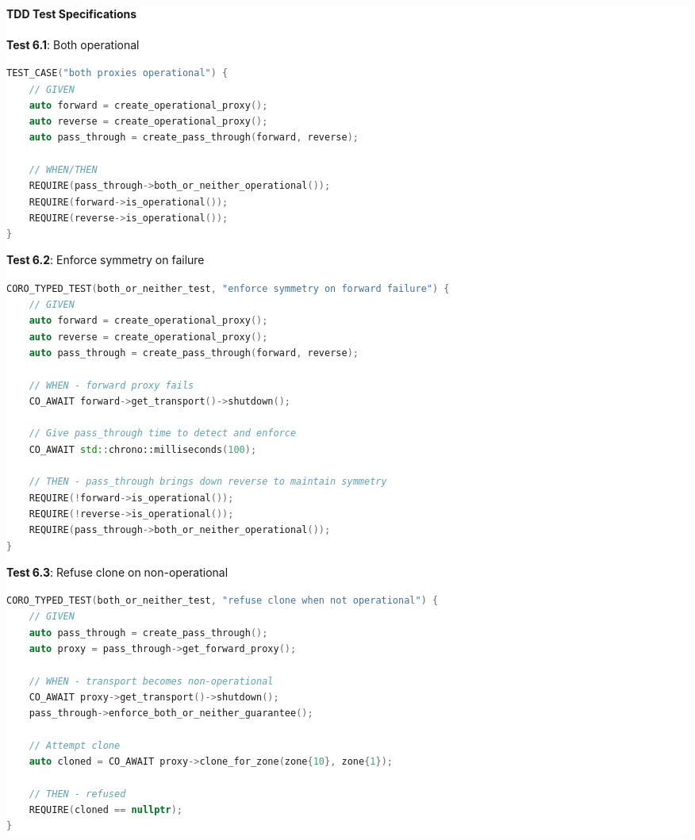 #### TDD Test Specifications

**Test 6.1**: Both operational
```cpp
TEST_CASE("both proxies operational") {
    // GIVEN
    auto forward = create_operational_proxy();
    auto reverse = create_operational_proxy();
    auto pass_through = create_pass_through(forward, reverse);

    // WHEN/THEN
    REQUIRE(pass_through->both_or_neither_operational());
    REQUIRE(forward->is_operational());
    REQUIRE(reverse->is_operational());
}
```

**Test 6.2**: Enforce symmetry on failure
```cpp
CORO_TYPED_TEST(both_or_neither_test, "enforce symmetry on forward failure") {
    // GIVEN
    auto forward = create_operational_proxy();
    auto reverse = create_operational_proxy();
    auto pass_through = create_pass_through(forward, reverse);

    // WHEN - forward proxy fails
    CO_AWAIT forward->get_transport()->shutdown();

    // Give pass_through time to detect and enforce
    CO_AWAIT std::chrono::milliseconds(100);

    // THEN - pass_through brings down reverse to maintain symmetry
    REQUIRE(!forward->is_operational());
    REQUIRE(!reverse->is_operational());
    REQUIRE(pass_through->both_or_neither_operational());
}
```

**Test 6.3**: Refuse clone on non-operational
```cpp
CORO_TYPED_TEST(both_or_neither_test, "refuse clone when not operational") {
    // GIVEN
    auto pass_through = create_pass_through();
    auto proxy = pass_through->get_forward_proxy();

    // WHEN - transport becomes non-operational
    CO_AWAIT proxy->get_transport()->shutdown();
    pass_through->enforce_both_or_neither_guarantee();

    // Attempt clone
    auto cloned = CO_AWAIT proxy->clone_for_zone(zone{10}, zone{1});

    // THEN - refused
    REQUIRE(cloned == nullptr);
}
```
